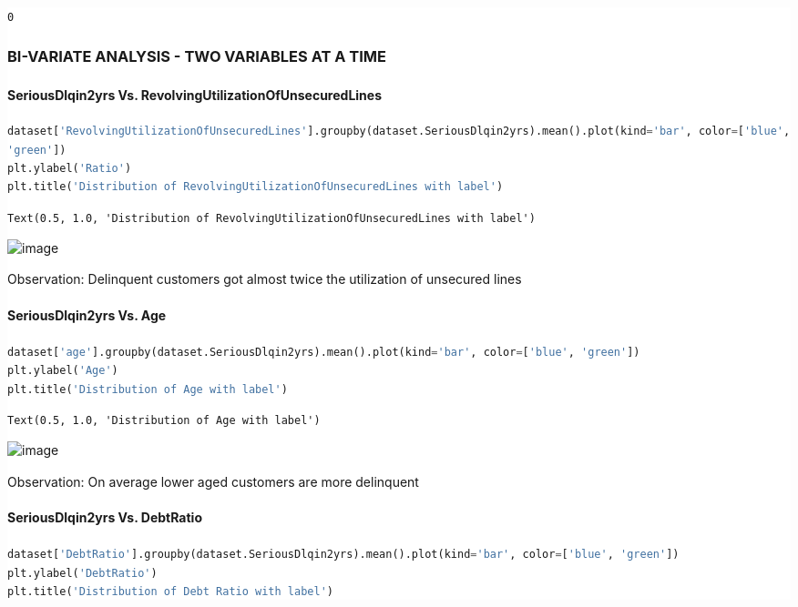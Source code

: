 
    0



### BI-VARIATE ANALYSIS - TWO VARIABLES AT A TIME

#### SeriousDlqin2yrs Vs. RevolvingUtilizationOfUnsecuredLines


```python
dataset['RevolvingUtilizationOfUnsecuredLines'].groupby(dataset.SeriousDlqin2yrs).mean().plot(kind='bar', color=['blue', 'green']) 
plt.ylabel('Ratio')
plt.title('Distribution of RevolvingUtilizationOfUnsecuredLines with label')
```




    Text(0.5, 1.0, 'Distribution of RevolvingUtilizationOfUnsecuredLines with label')




    
![image]({{site.url}}/assets/project/output_84_1.png)
    


Observation: Delinquent customers got almost twice the utilization of unsecured lines

#### SeriousDlqin2yrs Vs. Age


```python
dataset['age'].groupby(dataset.SeriousDlqin2yrs).mean().plot(kind='bar', color=['blue', 'green']) 
plt.ylabel('Age')
plt.title('Distribution of Age with label')
```




    Text(0.5, 1.0, 'Distribution of Age with label')




    
![image]({{site.url}}/assets/project/output_87_1.png)
    


Observation: On average lower aged customers are more delinquent 

#### SeriousDlqin2yrs Vs. DebtRatio


```python
dataset['DebtRatio'].groupby(dataset.SeriousDlqin2yrs).mean().plot(kind='bar', color=['blue', 'green']) 
plt.ylabel('DebtRatio')
plt.title('Distribution of Debt Ratio with label')
```
